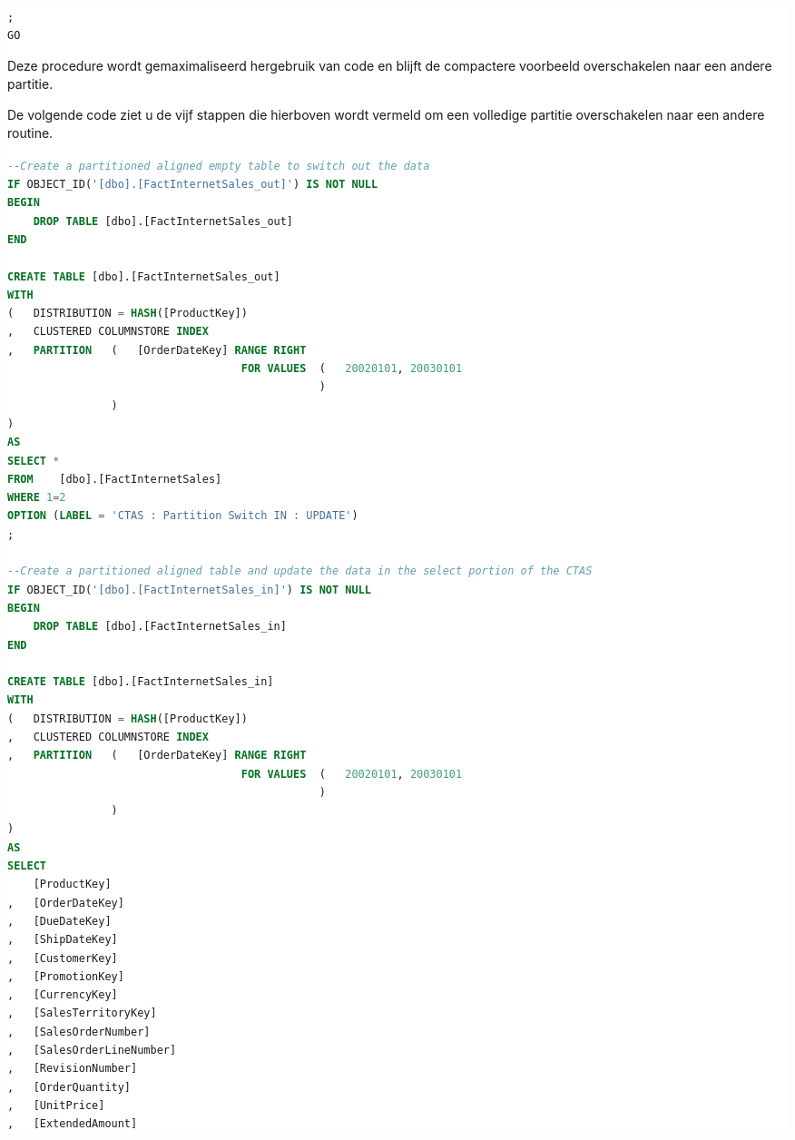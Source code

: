 ```sql
;
GO
```

Deze procedure wordt gemaximaliseerd hergebruik van code en blijft de compactere voorbeeld overschakelen naar een andere partitie.

De volgende code ziet u de vijf stappen die hierboven wordt vermeld om een volledige partitie overschakelen naar een andere routine.

```sql
--Create a partitioned aligned empty table to switch out the data 
IF OBJECT_ID('[dbo].[FactInternetSales_out]') IS NOT NULL
BEGIN
    DROP TABLE [dbo].[FactInternetSales_out]
END

CREATE TABLE [dbo].[FactInternetSales_out]
WITH
(   DISTRIBUTION = HASH([ProductKey])
,   CLUSTERED COLUMNSTORE INDEX
,   PARTITION   (   [OrderDateKey] RANGE RIGHT 
                                    FOR VALUES  (   20020101, 20030101
                                                )
                )
)
AS
SELECT *
FROM    [dbo].[FactInternetSales]
WHERE 1=2
OPTION (LABEL = 'CTAS : Partition Switch IN : UPDATE')
;

--Create a partitioned aligned table and update the data in the select portion of the CTAS
IF OBJECT_ID('[dbo].[FactInternetSales_in]') IS NOT NULL
BEGIN
    DROP TABLE [dbo].[FactInternetSales_in]
END

CREATE TABLE [dbo].[FactInternetSales_in]
WITH
(   DISTRIBUTION = HASH([ProductKey])
,   CLUSTERED COLUMNSTORE INDEX
,   PARTITION   (   [OrderDateKey] RANGE RIGHT 
                                    FOR VALUES  (   20020101, 20030101
                                                )
                )
)
AS 
SELECT
    [ProductKey]  
,   [OrderDateKey] 
,   [DueDateKey]  
,   [ShipDateKey] 
,   [CustomerKey] 
,   [PromotionKey] 
,   [CurrencyKey] 
,   [SalesTerritoryKey]
,   [SalesOrderNumber]
,   [SalesOrderLineNumber]
,   [RevisionNumber]
,   [OrderQuantity]
,   [UnitPrice]
,   [ExtendedAmount]
```

[Transacties in SQL datawarehouse]: ./sql-data-warehouse-develop-transactions.md
[partitie tabel]: ./sql-data-warehouse-tables-partition.md
[Gelijktijdigheid]: ./sql-data-warehouse-develop-concurrency.md
[CTAS]: ./sql-data-warehouse-develop-ctas.md
[Aanbevolen procedures voor magazijn SQL-gegevens]: ./sql-data-warehouse-best-practices.md
[NAAM WIJZIGEN]: https://msdn.microsoft.com/library/mt631611.aspx